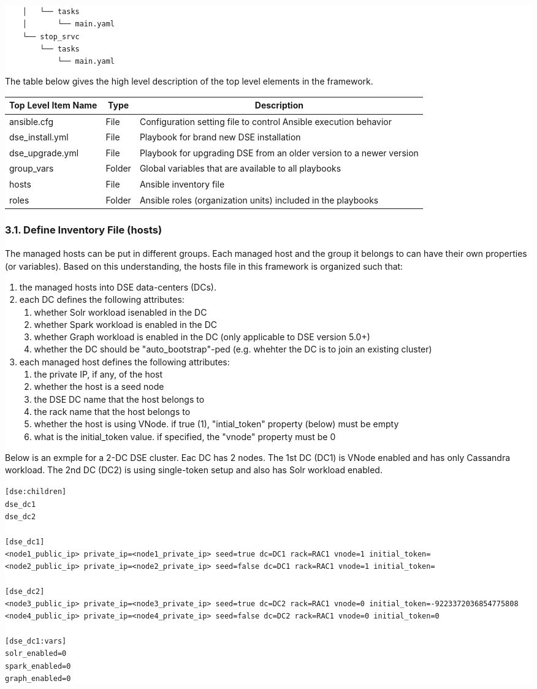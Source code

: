 ```
    │   └── tasks
    │       └── main.yaml
    └── stop_srvc
        └── tasks
            └── main.yaml
```

The table below gives the high level description of the top level elements in the framework.

| Top Level Item Name | Type   | Description  |
| ------------------- | ------ | ------------ |
| ansible.cfg         | File   | Configuration setting file to control Ansible execution behavior |
| dse_install.yml     | File   | Playbook for brand new DSE installation |
| dse_upgrade.yml     | File   | Playbook for upgrading DSE from an older version to a newer version |
| group_vars          | Folder | Global variables that are available to all playbooks |
| hosts               | File   | Ansible inventory file |
| roles               | Folder | Ansible roles (organization units) included in the playbooks | 


### 3.1. Define Inventory File (hosts)

The managed hosts can be put in different groups. Each managed host and the group it belongs to can have their own properties (or variables). Based on this understanding, the hosts file in this framework is organized such that:
1. the managed hosts into DSE data-centers (DCs). 
2. each DC defines the following attributes:
   1. whether Solr workload isenabled in the DC
   2. whether Spark workload is enabled in the DC
   3. whether Graph workload is enabled in the DC (only applicable to DSE version 5.0+)
   4. whether the DC should be "auto_bootstrap"-ped (e.g. whehter the DC is to join an existing cluster)
3. each managed host defines the following attributes:
   1. the private IP, if any, of the host
   2. whether the host is a seed node
   3. the DSE DC name that the host belongs to
   4. the rack name that the host belongs to
   5. whether the host is using VNode. if true (1), "intial_token" property (below) must be empty
   6. what is the initial_token value. if specified, the "vnode" property must be 0

Below is an exmple for a 2-DC DSE cluster. Eac DC has 2 nodes. The 1st DC (DC1) is VNode enabled and has only Cassandra workload. The 2nd DC (DC2) is using single-token setup and also has Solr workload enabled. 

```
[dse:children]
dse_dc1
dse_dc2

[dse_dc1]
<node1_public_ip> private_ip=<node1_private_ip> seed=true dc=DC1 rack=RAC1 vnode=1 initial_token=
<node2_public_ip> private_ip=<node2_private_ip> seed=false dc=DC1 rack=RAC1 vnode=1 initial_token=

[dse_dc2]
<node3_public_ip> private_ip=<node3_private_ip> seed=true dc=DC2 rack=RAC1 vnode=0 initial_token=-9223372036854775808
<node4_public_ip> private_ip=<node4_private_ip> seed=false dc=DC2 rack=RAC1 vnode=0 initial_token=0

[dse_dc1:vars]
solr_enabled=0
spark_enabled=0
graph_enabled=0
```